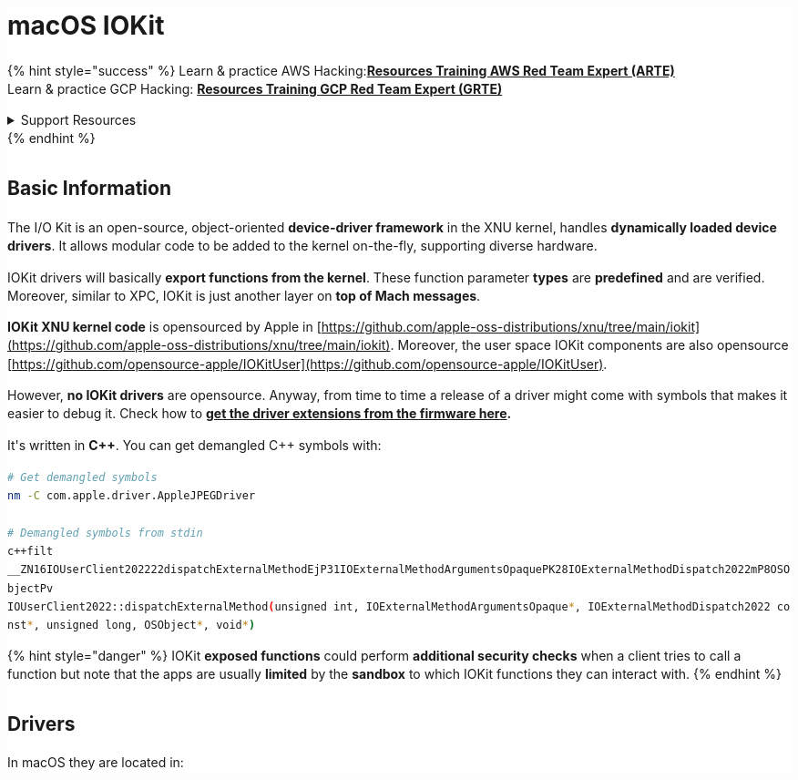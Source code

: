 # macOS IOKit

{% hint style="success" %}
Learn & practice AWS Hacking:<img src="/.gitbook/assets/arte.png" alt="" data-size="line">[**Resources Training AWS Red Team Expert (ARTE)**](https://training.khulnasoft.com/courses/arte)<img src="/.gitbook/assets/arte.png" alt="" data-size="line">\
Learn & practice GCP Hacking: <img src="/.gitbook/assets/grte.png" alt="" data-size="line">[**Resources Training GCP Red Team Expert (GRTE)**<img src="/.gitbook/assets/grte.png" alt="" data-size="line">](https://training.khulnasoft.com/courses/grte)

<details><summary>Support Resources</summary></details>
{% endhint %}

## Basic Information

The I/O Kit is an open-source, object-oriented **device-driver framework** in the XNU kernel, handles **dynamically loaded device drivers**. It allows modular code to be added to the kernel on-the-fly, supporting diverse hardware.

IOKit drivers will basically **export functions from the kernel**. These function parameter **types** are **predefined** and are verified. Moreover, similar to XPC, IOKit is just another layer on **top of Mach messages**.

**IOKit XNU kernel code** is opensourced by Apple in [https://github.com/apple-oss-distributions/xnu/tree/main/iokit](https://github.com/apple-oss-distributions/xnu/tree/main/iokit). Moreover, the user space IOKit components are also opensource [https://github.com/opensource-apple/IOKitUser](https://github.com/opensource-apple/IOKitUser).

However, **no IOKit drivers** are opensource. Anyway, from time to time a release of a driver might come with symbols that makes it easier to debug it. Check how to [**get the driver extensions from the firmware here**](./#ipsw)**.**

It's written in **C++**. You can get demangled C++ symbols with:

```bash
# Get demangled symbols
nm -C com.apple.driver.AppleJPEGDriver

# Demangled symbols from stdin
c++filt
__ZN16IOUserClient202222dispatchExternalMethodEjP31IOExternalMethodArgumentsOpaquePK28IOExternalMethodDispatch2022mP8OSObjectPv
IOUserClient2022::dispatchExternalMethod(unsigned int, IOExternalMethodArgumentsOpaque*, IOExternalMethodDispatch2022 const*, unsigned long, OSObject*, void*)
```

{% hint style="danger" %}
IOKit **exposed functions** could perform **additional security checks** when a client tries to call a function but note that the apps are usually **limited** by the **sandbox** to which IOKit functions they can interact with.
{% endhint %}

## Drivers

In macOS they are located in:
